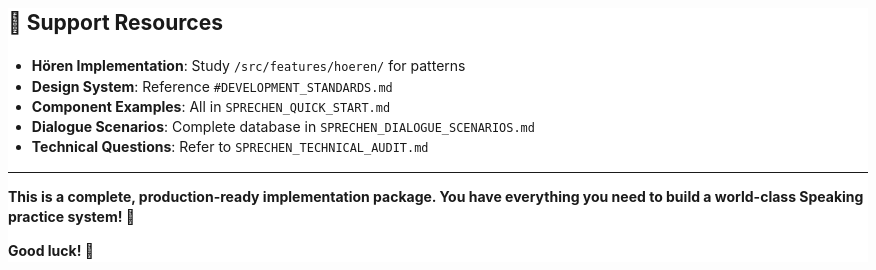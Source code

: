 ## 🤝 Support Resources

- **Hören Implementation**: Study `/src/features/hoeren/` for patterns
- **Design System**: Reference `#DEVELOPMENT_STANDARDS.md`
- **Component Examples**: All in `SPRECHEN_QUICK_START.md`
- **Dialogue Scenarios**: Complete database in `SPRECHEN_DIALOGUE_SCENARIOS.md`
- **Technical Questions**: Refer to `SPRECHEN_TECHNICAL_AUDIT.md`

---

**This is a complete, production-ready implementation package. You have everything you need to build a world-class Speaking practice system! 🚀**

**Good luck! 🎉**
